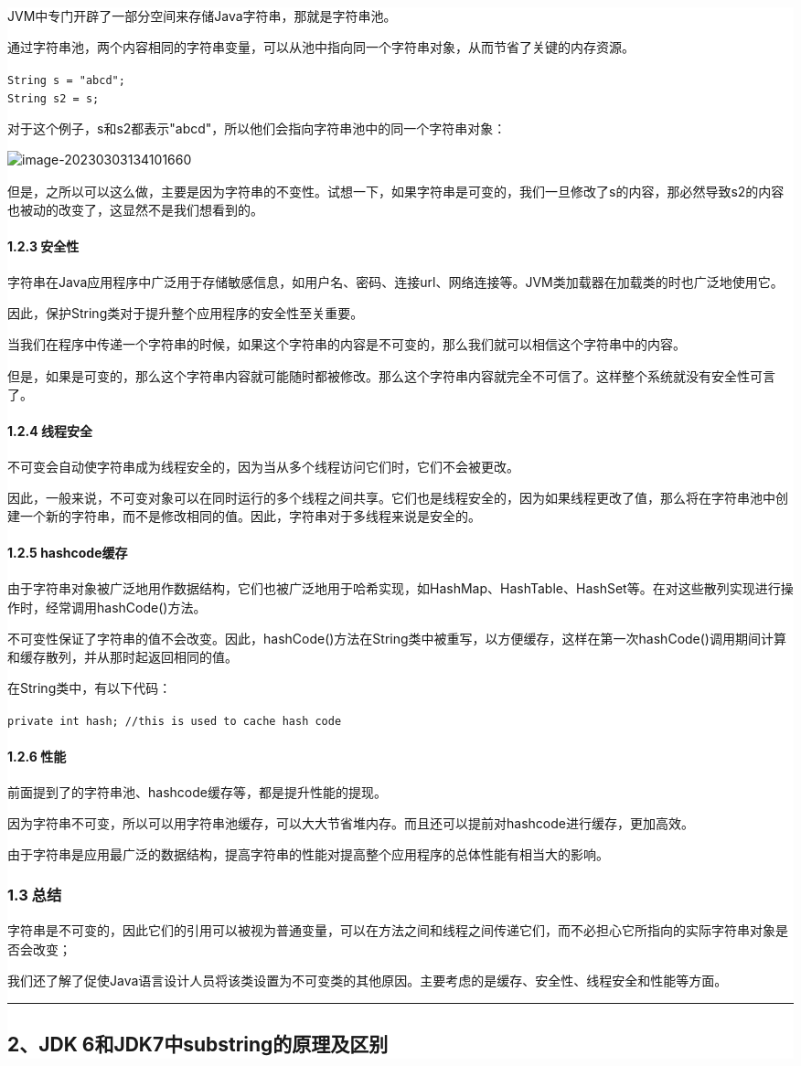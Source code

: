 JVM中专门开辟了一部分空间来存储Java字符串，那就是字符串池。

通过字符串池，两个内容相同的字符串变量，可以从池中指向同一个字符串对象，从而节省了关键的内存资源。 

```
String s = "abcd";
String s2 = s;
```

对于这个例子，s和s2都表示"abcd"，所以他们会指向字符串池中的同一个字符串对象：

![image-20230303134101660](https://studyimages.oss-cn-beijing.aliyuncs.com/img/JAVASE/Base/202303031341711.png)


但是，之所以可以这么做，主要是因为字符串的不变性。试想一下，如果字符串是可变的，我们一旦修改了s的内容，那必然导致s2的内容也被动的改变了，这显然不是我们想看到的。

#### 1.2.3 安全性

字符串在Java应用程序中广泛用于存储敏感信息，如用户名、密码、连接url、网络连接等。JVM类加载器在加载类的时也广泛地使用它。

因此，保护String类对于提升整个应用程序的安全性至关重要。

当我们在程序中传递一个字符串的时候，如果这个字符串的内容是不可变的，那么我们就可以相信这个字符串中的内容。

但是，如果是可变的，那么这个字符串内容就可能随时都被修改。那么这个字符串内容就完全不可信了。这样整个系统就没有安全性可言了。

#### 1.2.4 线程安全

不可变会自动使字符串成为线程安全的，因为当从多个线程访问它们时，它们不会被更改。

因此，一般来说，不可变对象可以在同时运行的多个线程之间共享。它们也是线程安全的，因为如果线程更改了值，那么将在字符串池中创建一个新的字符串，而不是修改相同的值。因此，字符串对于多线程来说是安全的。

#### 1.2.5 hashcode缓存 

由于字符串对象被广泛地用作数据结构，它们也被广泛地用于哈希实现，如HashMap、HashTable、HashSet等。在对这些散列实现进行操作时，经常调用hashCode()方法。

不可变性保证了字符串的值不会改变。因此，hashCode()方法在String类中被重写，以方便缓存，这样在第一次hashCode()调用期间计算和缓存散列，并从那时起返回相同的值。

在String类中，有以下代码：

`private int hash; //this is used to cache hash code`

#### 1.2.6 性能

前面提到了的字符串池、hashcode缓存等，都是提升性能的提现。

因为字符串不可变，所以可以用字符串池缓存，可以大大节省堆内存。而且还可以提前对hashcode进行缓存，更加高效。

由于字符串是应用最广泛的数据结构，提高字符串的性能对提高整个应用程序的总体性能有相当大的影响。 

###  1.3 总结

字符串是不可变的，因此它们的引用可以被视为普通变量，可以在方法之间和线程之间传递它们，而不必担心它所指向的实际字符串对象是否会改变；

我们还了解了促使Java语言设计人员将该类设置为不可变类的其他原因。主要考虑的是缓存、安全性、线程安全和性能等方面。

---

## 2、JDK 6和JDK7中substring的原理及区别
